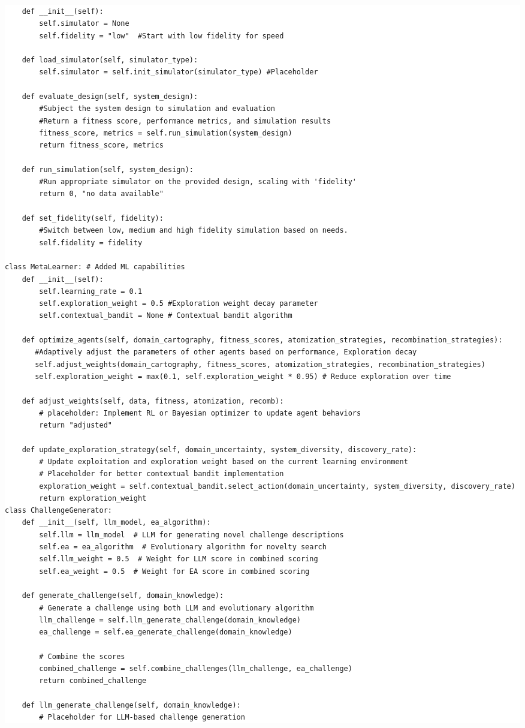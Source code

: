 ```
    def __init__(self):
        self.simulator = None
        self.fidelity = "low"  #Start with low fidelity for speed

    def load_simulator(self, simulator_type):
        self.simulator = self.init_simulator(simulator_type) #Placeholder

    def evaluate_design(self, system_design):
        #Subject the system design to simulation and evaluation
        #Return a fitness score, performance metrics, and simulation results
        fitness_score, metrics = self.run_simulation(system_design)
        return fitness_score, metrics

    def run_simulation(self, system_design):
        #Run appropriate simulator on the provided design, scaling with 'fidelity'
        return 0, "no data available"

    def set_fidelity(self, fidelity):
        #Switch between low, medium and high fidelity simulation based on needs.
        self.fidelity = fidelity

class MetaLearner: # Added ML capabilities
    def __init__(self):
        self.learning_rate = 0.1
        self.exploration_weight = 0.5 #Exploration weight decay parameter
        self.contextual_bandit = None # Contextual bandit algorithm

    def optimize_agents(self, domain_cartography, fitness_scores, atomization_strategies, recombination_strategies):
       #Adaptively adjust the parameters of other agents based on performance, Exploration decay
       self.adjust_weights(domain_cartography, fitness_scores, atomization_strategies, recombination_strategies)
       self.exploration_weight = max(0.1, self.exploration_weight * 0.95) # Reduce exploration over time

    def adjust_weights(self, data, fitness, atomization, recomb):
        # placeholder: Implement RL or Bayesian optimizer to update agent behaviors
        return "adjusted"

    def update_exploration_strategy(self, domain_uncertainty, system_diversity, discovery_rate):
        # Update exploitation and exploration weight based on the current learning environment
        # Placeholder for better contextual bandit implementation
        exploration_weight = self.contextual_bandit.select_action(domain_uncertainty, system_diversity, discovery_rate)
        return exploration_weight
class ChallengeGenerator:
    def __init__(self, llm_model, ea_algorithm):
        self.llm = llm_model  # LLM for generating novel challenge descriptions
        self.ea = ea_algorithm  # Evolutionary algorithm for novelty search
        self.llm_weight = 0.5  # Weight for LLM score in combined scoring
        self.ea_weight = 0.5  # Weight for EA score in combined scoring

    def generate_challenge(self, domain_knowledge):
        # Generate a challenge using both LLM and evolutionary algorithm
        llm_challenge = self.llm_generate_challenge(domain_knowledge)
        ea_challenge = self.ea_generate_challenge(domain_knowledge)

        # Combine the scores
        combined_challenge = self.combine_challenges(llm_challenge, ea_challenge)
        return combined_challenge

    def llm_generate_challenge(self, domain_knowledge):
        # Placeholder for LLM-based challenge generation
```